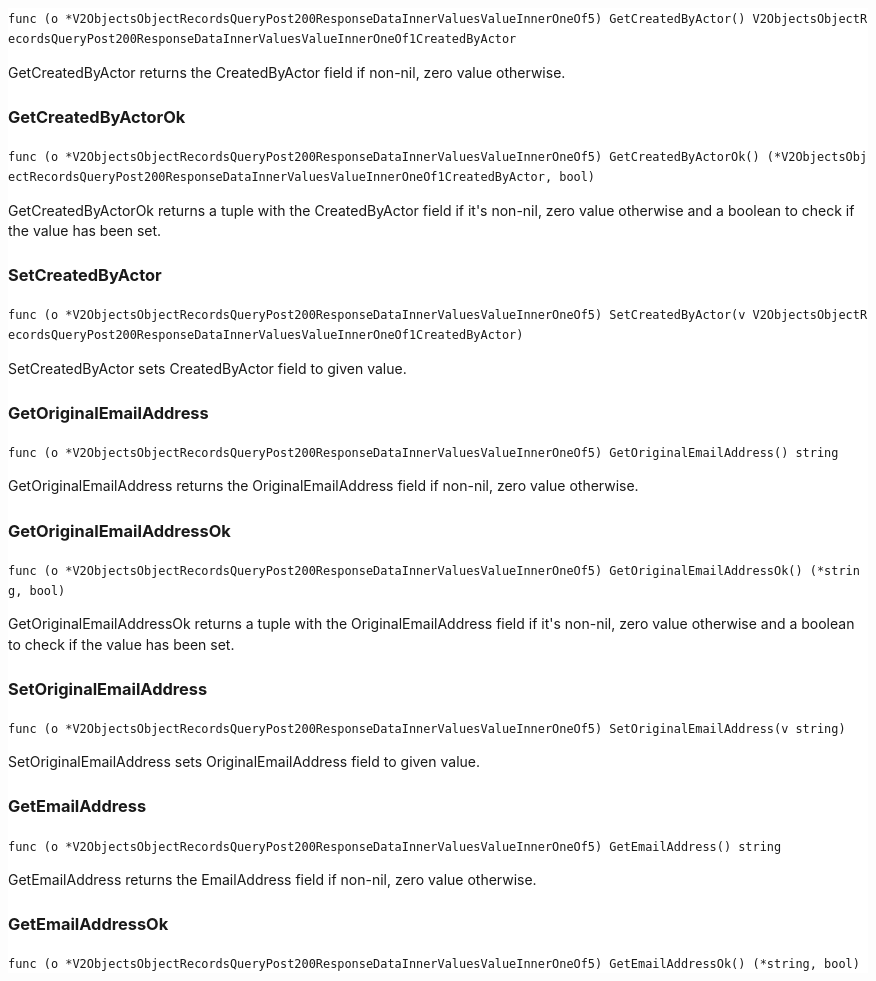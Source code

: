 `func (o *V2ObjectsObjectRecordsQueryPost200ResponseDataInnerValuesValueInnerOneOf5) GetCreatedByActor() V2ObjectsObjectRecordsQueryPost200ResponseDataInnerValuesValueInnerOneOf1CreatedByActor`

GetCreatedByActor returns the CreatedByActor field if non-nil, zero value otherwise.

### GetCreatedByActorOk

`func (o *V2ObjectsObjectRecordsQueryPost200ResponseDataInnerValuesValueInnerOneOf5) GetCreatedByActorOk() (*V2ObjectsObjectRecordsQueryPost200ResponseDataInnerValuesValueInnerOneOf1CreatedByActor, bool)`

GetCreatedByActorOk returns a tuple with the CreatedByActor field if it's non-nil, zero value otherwise
and a boolean to check if the value has been set.

### SetCreatedByActor

`func (o *V2ObjectsObjectRecordsQueryPost200ResponseDataInnerValuesValueInnerOneOf5) SetCreatedByActor(v V2ObjectsObjectRecordsQueryPost200ResponseDataInnerValuesValueInnerOneOf1CreatedByActor)`

SetCreatedByActor sets CreatedByActor field to given value.


### GetOriginalEmailAddress

`func (o *V2ObjectsObjectRecordsQueryPost200ResponseDataInnerValuesValueInnerOneOf5) GetOriginalEmailAddress() string`

GetOriginalEmailAddress returns the OriginalEmailAddress field if non-nil, zero value otherwise.

### GetOriginalEmailAddressOk

`func (o *V2ObjectsObjectRecordsQueryPost200ResponseDataInnerValuesValueInnerOneOf5) GetOriginalEmailAddressOk() (*string, bool)`

GetOriginalEmailAddressOk returns a tuple with the OriginalEmailAddress field if it's non-nil, zero value otherwise
and a boolean to check if the value has been set.

### SetOriginalEmailAddress

`func (o *V2ObjectsObjectRecordsQueryPost200ResponseDataInnerValuesValueInnerOneOf5) SetOriginalEmailAddress(v string)`

SetOriginalEmailAddress sets OriginalEmailAddress field to given value.


### GetEmailAddress

`func (o *V2ObjectsObjectRecordsQueryPost200ResponseDataInnerValuesValueInnerOneOf5) GetEmailAddress() string`

GetEmailAddress returns the EmailAddress field if non-nil, zero value otherwise.

### GetEmailAddressOk

`func (o *V2ObjectsObjectRecordsQueryPost200ResponseDataInnerValuesValueInnerOneOf5) GetEmailAddressOk() (*string, bool)`
